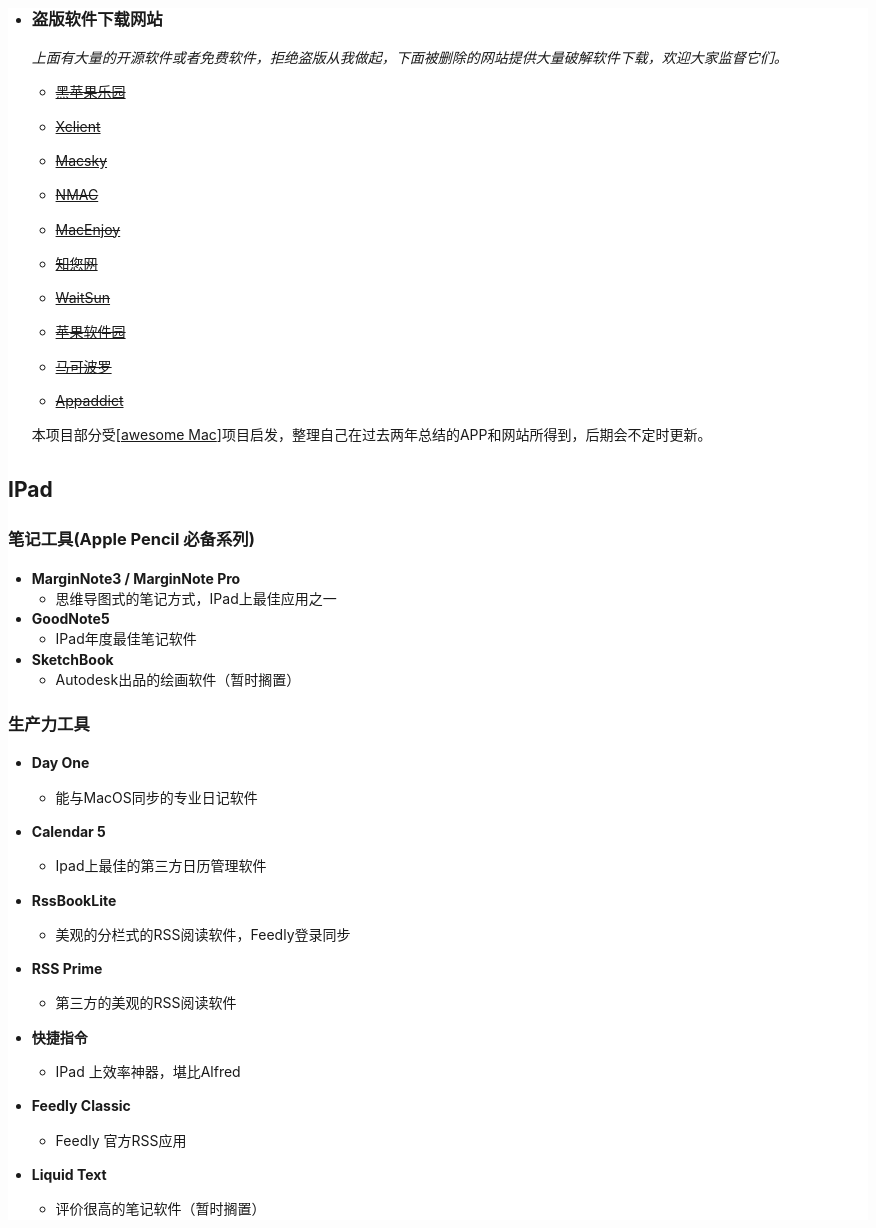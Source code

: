 * ### 盗版软件下载网站

  *上面有大量的开源软件或者免费软件，拒绝盗版从我做起，下面被删除的网站提供大量破解软件下载，欢迎大家监督它们。*

  * ~~[黑苹果乐园](https://imac.hk)~~
  
  * ~~[Xclient](https://xclient.info/)~~
  
  * ~~[Macsky](https://www.macsky.net)~~
  
  * ~~[NMAC](https://nmac.to/)~~
  
  * ~~[MacEnjoy](https://www.macenjoy.co/)~~
  
  * ~~[知您网](https://www.zhinin.com/)~~
  
  * ~~[WaitSun](https://www.waitsun.com/)~~
  
  * ~~[苹果软件园](http://www.maczapp.com/)~~
  
  * ~~[马可波罗](https://www.macbl.com/)~~
  
  * ~~[Appaddict](https://www.appaddict.org/)~~
  
  本项目部分受[[awesome Mac](https://github.com/sindresorhus/awesome)]项目启发，整理自己在过去两年总结的APP和网站所得到，后期会不定时更新。



## IPad 

### 笔记工具(Apple Pencil 必备系列)

* **MarginNote3 / MarginNote Pro**
  * 思维导图式的笔记方式，IPad上最佳应用之一
* **GoodNote5**
  * IPad年度最佳笔记软件
* **SketchBook**
  * Autodesk出品的绘画软件（暂时搁置）

### 生产力工具

* **Day One**
  * 能与MacOS同步的专业日记软件
* **Calendar 5**
  * Ipad上最佳的第三方日历管理软件
* **RssBookLite**
  * 美观的分栏式的RSS阅读软件，Feedly登录同步
* **RSS Prime** 
  * 第三方的美观的RSS阅读软件
* **快捷指令**
  * IPad 上效率神器，堪比Alfred
* **Feedly Classic**
  * Feedly 官方RSS应用

* **Liquid Text**
  * 评价很高的笔记软件（暂时搁置）

